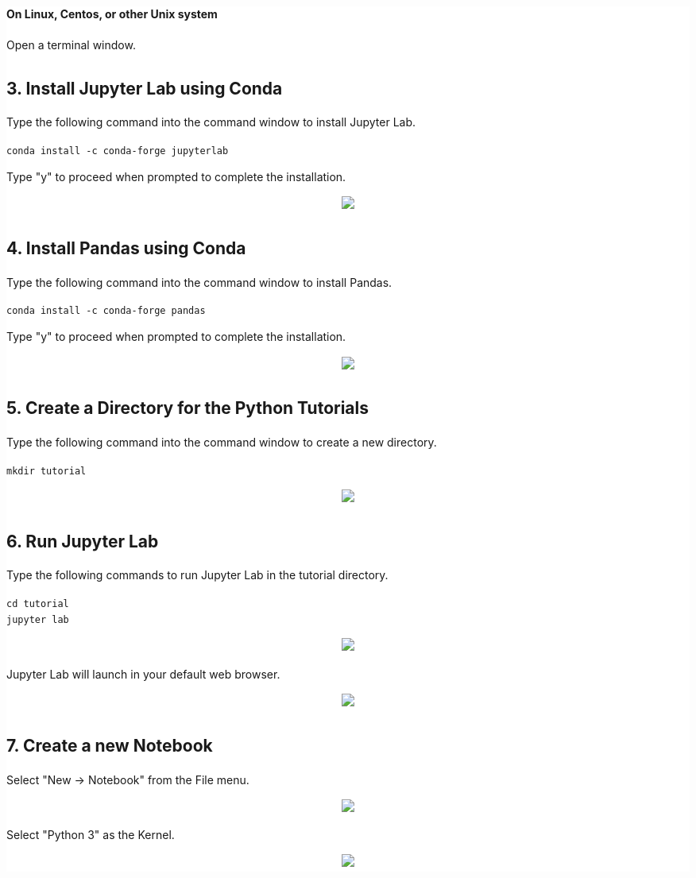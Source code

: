 #### On Linux, Centos, or other Unix system

Open a terminal window.

## 3. Install Jupyter Lab using Conda

Type the following command into the command window to install Jupyter Lab.

```conda install -c conda-forge jupyterlab```

 Type "y" to proceed when prompted to complete the installation.

<p align="center">
<img src="images/jupyterlab_install.png", width="60%">
</p>

## 4. Install Pandas using Conda

Type the following command into the command window to install Pandas. 

```conda install -c conda-forge pandas```

Type "y" to proceed when prompted to complete the installation.

<p align="center">
<img src="images/pandas_install.png", width="60%">
</p>

## 5. Create a Directory for the Python Tutorials

Type the following command into the command window to create a new directory.

```mkdir tutorial```
<p align="center">
<img src="images/mkdir_tutorial.png", width="60%">
</p>

## 6. Run Jupyter Lab

Type the following commands to run Jupyter Lab in the tutorial directory.
```
cd tutorial
jupyter lab

```
<p align="center">
<img src="images/tutorial_jupyterlab.png", width="60%">
</p>

Jupyter Lab will launch in your default web browser.
<p align="center">
<img src="images/jupyterlab_launched.png", width="60%">
</p>

## 7. Create a new Notebook 
Select "New -> Notebook" from the File menu.
<p align="center">
<img src="images/new_notebook.png", width="60%">
</p>

Select "Python 3" as the Kernel.
<p align="center">
<img src="images/select_python3.png", width="60%">
</p>

```
